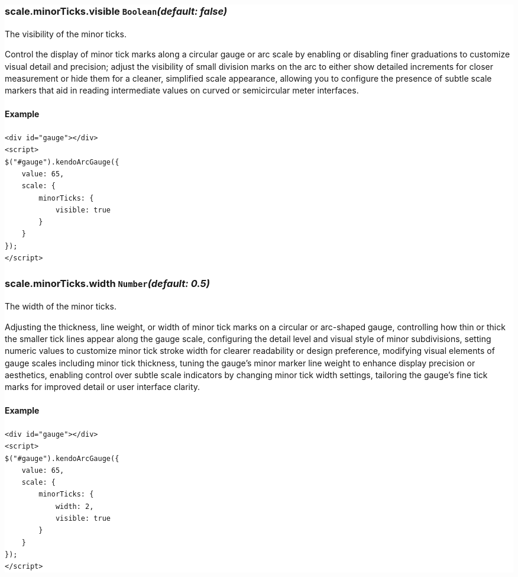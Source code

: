 ### scale.minorTicks.visible `Boolean`*(default: false)*

The visibility of the minor ticks.


<div class="meta-api-description">
Control the display of minor tick marks along a circular gauge or arc scale by enabling or disabling finer graduations to customize visual detail and precision; adjust the visibility of small division marks on the arc to either show detailed increments for closer measurement or hide them for a cleaner, simplified scale appearance, allowing you to configure the presence of subtle scale markers that aid in reading intermediate values on curved or semicircular meter interfaces.
</div>

#### Example

    <div id="gauge"></div>
    <script>
    $("#gauge").kendoArcGauge({
        value: 65,
        scale: {
            minorTicks: {
                visible: true
            }
        }
    });
    </script>

### scale.minorTicks.width `Number`*(default: 0.5)*

The width of the minor ticks.


<div class="meta-api-description">
Adjusting the thickness, line weight, or width of minor tick marks on a circular or arc-shaped gauge, controlling how thin or thick the smaller tick lines appear along the gauge scale, configuring the detail level and visual style of minor subdivisions, setting numeric values to customize minor tick stroke width for clearer readability or design preference, modifying visual elements of gauge scales including minor tick thickness, tuning the gauge’s minor marker line weight to enhance display precision or aesthetics, enabling control over subtle scale indicators by changing minor tick width settings, tailoring the gauge’s fine tick marks for improved detail or user interface clarity.
</div>

#### Example

    <div id="gauge"></div>
    <script>
    $("#gauge").kendoArcGauge({
        value: 65,
        scale: {
            minorTicks: {
                width: 2,
                visible: true
            }
        }
    });
    </script>
